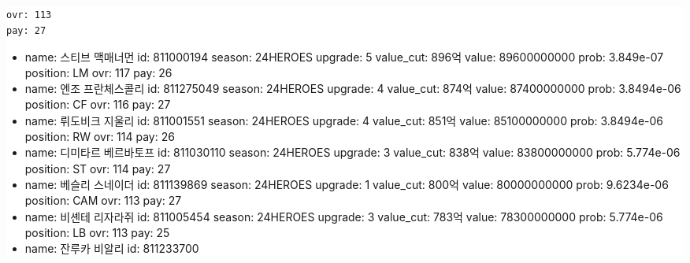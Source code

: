     ovr: 113
    pay: 27
  - name: 스티브 맥매너먼
    id: 811000194
    season: 24HEROES
    upgrade: 5
    value_cut: 896억
    value: 89600000000
    prob: 3.849e-07
    position: LM
    ovr: 117
    pay: 26
  - name: 엔조 프란체스콜리
    id: 811275049
    season: 24HEROES
    upgrade: 4
    value_cut: 874억
    value: 87400000000
    prob: 3.8494e-06
    position: CF
    ovr: 116
    pay: 27
  - name: 뤼도비크 지울리
    id: 811001551
    season: 24HEROES
    upgrade: 4
    value_cut: 851억
    value: 85100000000
    prob: 3.8494e-06
    position: RW
    ovr: 114
    pay: 26
  - name: 디미타르 베르바토프
    id: 811030110
    season: 24HEROES
    upgrade: 3
    value_cut: 838억
    value: 83800000000
    prob: 5.774e-06
    position: ST
    ovr: 114
    pay: 27
  - name: 베슬리 스네이더
    id: 811139869
    season: 24HEROES
    upgrade: 1
    value_cut: 800억
    value: 80000000000
    prob: 9.6234e-06
    position: CAM
    ovr: 113
    pay: 27
  - name: 비셴테 리자라쥐
    id: 811005454
    season: 24HEROES
    upgrade: 3
    value_cut: 783억
    value: 78300000000
    prob: 5.774e-06
    position: LB
    ovr: 113
    pay: 25
  - name: 잔루카 비알리
    id: 811233700